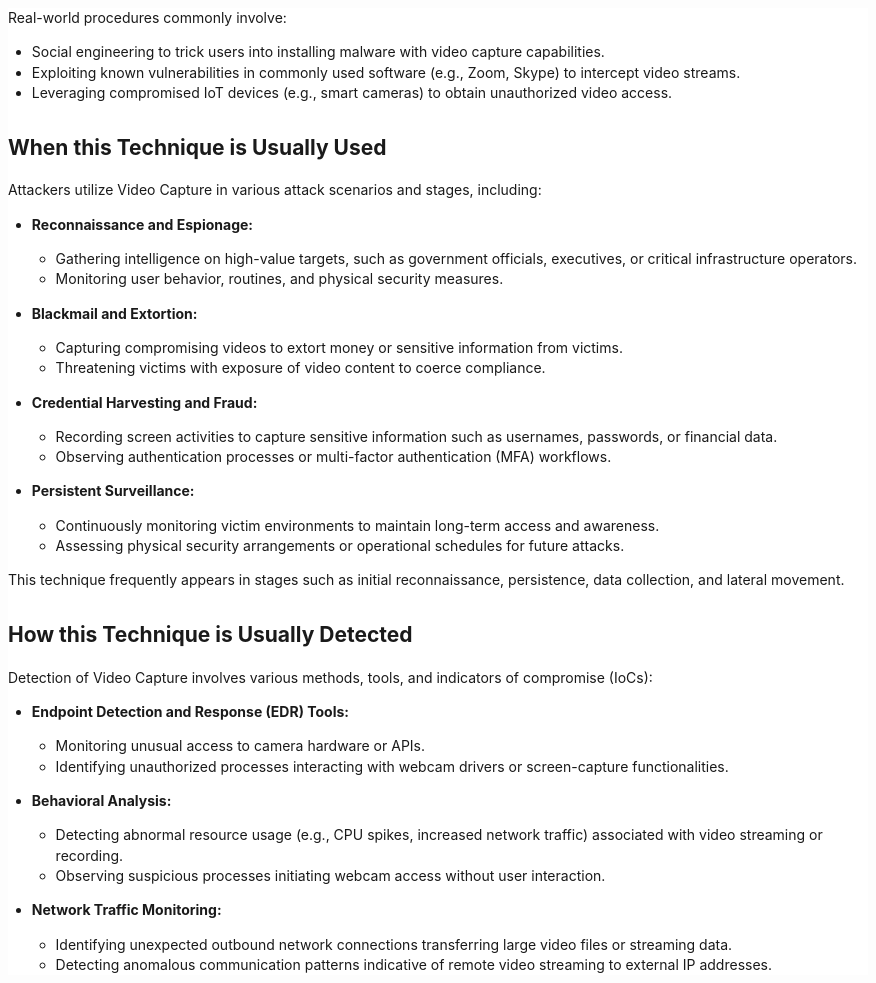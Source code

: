 Real-world procedures commonly involve:

- Social engineering to trick users into installing malware with video capture capabilities.
- Exploiting known vulnerabilities in commonly used software (e.g., Zoom, Skype) to intercept video streams.
- Leveraging compromised IoT devices (e.g., smart cameras) to obtain unauthorized video access.

## When this Technique is Usually Used

Attackers utilize Video Capture in various attack scenarios and stages, including:

- **Reconnaissance and Espionage:**

  - Gathering intelligence on high-value targets, such as government officials, executives, or critical infrastructure operators.
  - Monitoring user behavior, routines, and physical security measures.

- **Blackmail and Extortion:**

  - Capturing compromising videos to extort money or sensitive information from victims.
  - Threatening victims with exposure of video content to coerce compliance.

- **Credential Harvesting and Fraud:**

  - Recording screen activities to capture sensitive information such as usernames, passwords, or financial data.
  - Observing authentication processes or multi-factor authentication (MFA) workflows.

- **Persistent Surveillance:**
  - Continuously monitoring victim environments to maintain long-term access and awareness.
  - Assessing physical security arrangements or operational schedules for future attacks.

This technique frequently appears in stages such as initial reconnaissance, persistence, data collection, and lateral movement.

## How this Technique is Usually Detected

Detection of Video Capture involves various methods, tools, and indicators of compromise (IoCs):

- **Endpoint Detection and Response (EDR) Tools:**

  - Monitoring unusual access to camera hardware or APIs.
  - Identifying unauthorized processes interacting with webcam drivers or screen-capture functionalities.

- **Behavioral Analysis:**

  - Detecting abnormal resource usage (e.g., CPU spikes, increased network traffic) associated with video streaming or recording.
  - Observing suspicious processes initiating webcam access without user interaction.

- **Network Traffic Monitoring:**

  - Identifying unexpected outbound network connections transferring large video files or streaming data.
  - Detecting anomalous communication patterns indicative of remote video streaming to external IP addresses.

